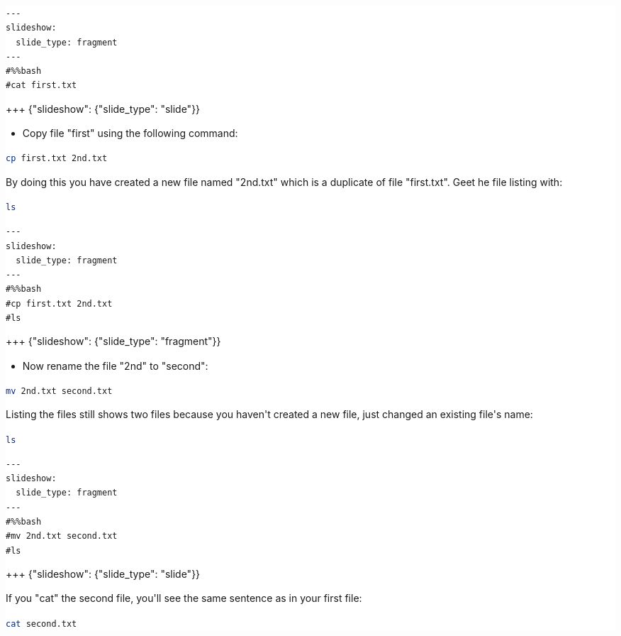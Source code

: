 ```{code-cell} ipython3
---
slideshow:
  slide_type: fragment
---
#%%bash
#cat first.txt
```

+++ {"slideshow": {"slide_type": "slide"}}

- Copy file "first" using the following command:

```sh
cp first.txt 2nd.txt
```
By doing this you have created a new file named "2nd.txt" which is a duplicate of file "first.txt". Geet he file listing with:
```sh
ls
```

```{code-cell} ipython3
---
slideshow:
  slide_type: fragment
---
#%%bash
#cp first.txt 2nd.txt
#ls
```

+++ {"slideshow": {"slide_type": "fragment"}}

- Now rename the file "2nd" to "second":
```sh
mv 2nd.txt second.txt
```
Listing the files still shows two files because you haven't created a new file, just changed an existing file's name:
```sh
ls
```

```{code-cell} ipython3
---
slideshow:
  slide_type: fragment
---
#%%bash
#mv 2nd.txt second.txt
#ls
```

+++ {"slideshow": {"slide_type": "slide"}}

If you "cat" the second file, you'll see the same sentence as in your first file:
```sh 
cat second.txt
```
